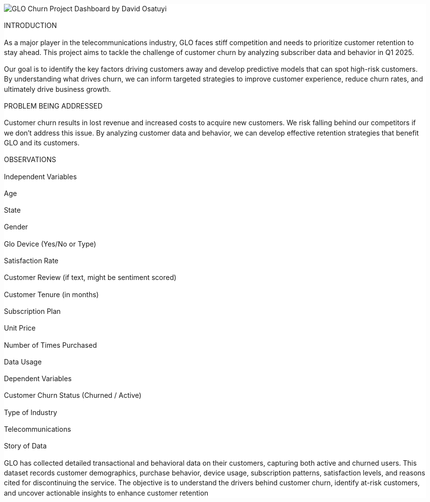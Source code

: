 ![GLO Churn Project Dashboard by David Osatuyi](https://github.com/user-attachments/assets/aa773269-6790-46fd-90cb-58da8126cdec)



INTRODUCTION

As a major player in the telecommunications industry, GLO faces stiff competition and needs to prioritize customer retention to stay ahead. This project aims to tackle the challenge of customer churn by analyzing subscriber data and behavior in Q1 2025.

Our goal is to identify the key factors driving customers away and develop predictive models that can spot high-risk customers. By understanding what drives churn, we can inform targeted strategies to improve customer experience, reduce churn rates, and ultimately drive business growth.

PROBLEM BEING ADDRESSED

Customer churn results in lost revenue and increased costs to acquire new customers. We risk falling behind our competitors if we don’t address this issue. By analyzing customer data and behavior, we can develop effective retention strategies that benefit GLO and its customers.

OBSERVATIONS

Independent Variables

Age

State

Gender

Glo Device (Yes/No or Type)

Satisfaction Rate

Customer Review (if text, might be sentiment scored)

Customer Tenure (in months)

Subscription Plan

Unit Price

Number of Times Purchased

Data Usage

Dependent Variables

Customer Churn Status
(Churned / Active)

Type of Industry

Telecommunications

Story of Data

GLO has collected detailed transactional and behavioral data on their customers, capturing both active and churned users.
This dataset records customer demographics, purchase behavior, device usage, subscription patterns, satisfaction levels, and reasons cited for discontinuing the service.
The objective is to understand the drivers behind customer churn, identify at-risk customers, and uncover actionable insights to enhance customer retention
